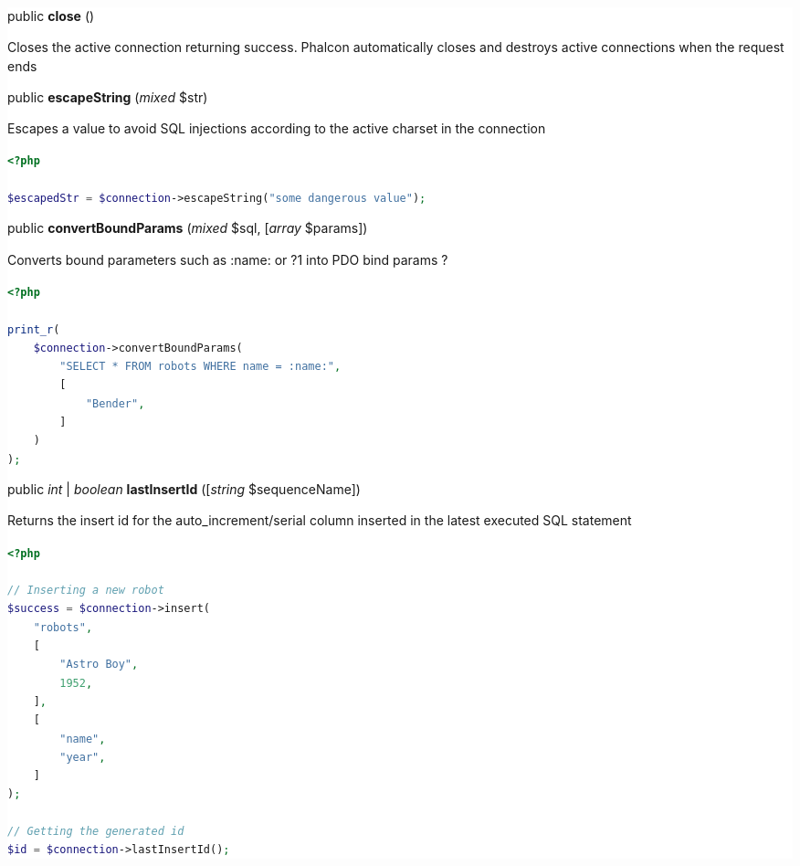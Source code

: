 public **close** ()

Closes the active connection returning success. Phalcon automatically closes and destroys active connections when the request ends

public **escapeString** (*mixed* $str)

Escapes a value to avoid SQL injections according to the active charset in the connection

```php
<?php

$escapedStr = $connection->escapeString("some dangerous value");

```

public **convertBoundParams** (*mixed* $sql, [*array* $params])

Converts bound parameters such as :name: or ?1 into PDO bind params ?

```php
<?php

print_r(
    $connection->convertBoundParams(
        "SELECT * FROM robots WHERE name = :name:",
        [
            "Bender",
        ]
    )
);

```

public *int* | *boolean* **lastInsertId** ([*string* $sequenceName])

Returns the insert id for the auto_increment/serial column inserted in the latest executed SQL statement

```php
<?php

// Inserting a new robot
$success = $connection->insert(
    "robots",
    [
        "Astro Boy",
        1952,
    ],
    [
        "name",
        "year",
    ]
);

// Getting the generated id
$id = $connection->lastInsertId();

```
